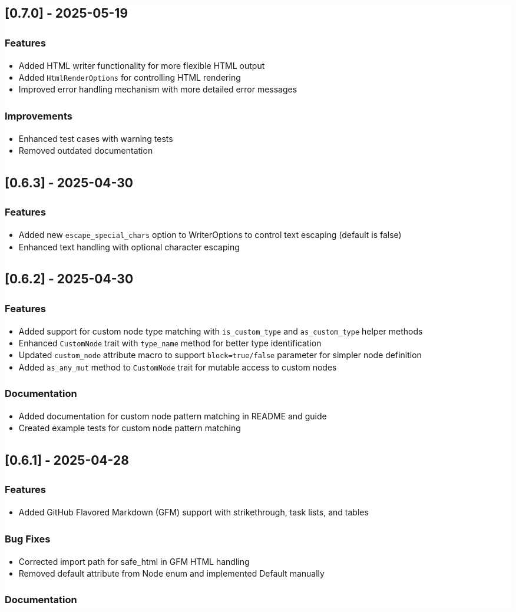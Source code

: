 ## [0.7.0] - 2025-05-19

### Features

- Added HTML writer functionality for more flexible HTML output
- Added `HtmlRenderOptions` for controlling HTML rendering
- Improved error handling mechanism with more detailed error messages

### Improvements

- Enhanced test cases with warning tests
- Removed outdated documentation

## [0.6.3] - 2025-04-30

### Features

- Added new `escape_special_chars` option to WriterOptions to control text escaping (default is false)
- Enhanced text handling with optional character escaping

## [0.6.2] - 2025-04-30

### Features

- Added support for custom node type matching with `is_custom_type` and `as_custom_type` helper methods
- Enhanced `CustomNode` trait with `type_name` method for better type identification
- Updated `custom_node` attribute macro to support `block=true/false` parameter for simpler node definition
- Added `as_any_mut` method to `CustomNode` trait for mutable access to custom nodes

### Documentation

- Added documentation for custom node pattern matching in README and guide
- Created example tests for custom node pattern matching

## [0.6.1] - 2025-04-28

### Features

- Added GitHub Flavored Markdown (GFM) support with strikethrough, task lists, and tables

### Bug Fixes

- Corrected import path for safe_html in GFM HTML handling
- Removed default attribute from Node enum and implemented Default manually

### Documentation
